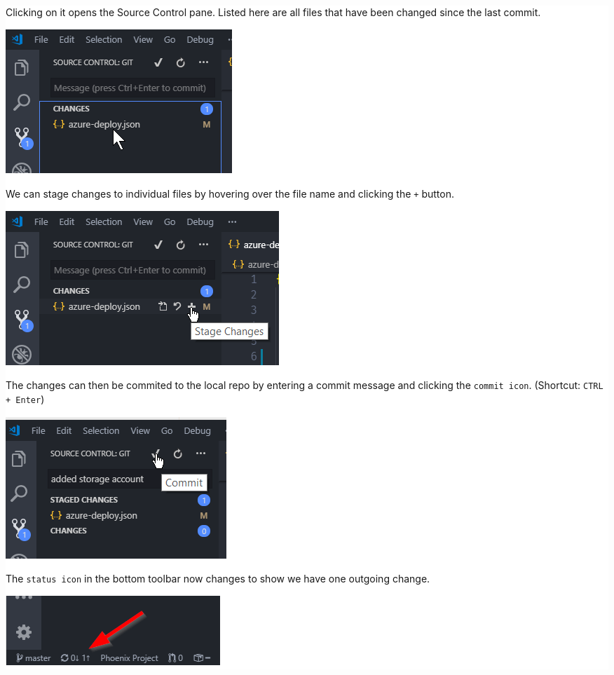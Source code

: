 Clicking on it opens the Source Control pane. Listed here are all files that have been changed since the last commit.

![image6](/images/posts/azure-devops/part2/part2-image6.png)

We can stage changes to individual files by hovering over the file name and clicking the `+` button.

![image7](/images/posts/azure-devops/part2/part2-image7.png)

The changes can then be commited to the local repo by entering a commit message and clicking the `commit icon`. (Shortcut: `CTRL + Enter`)

![image8](/images/posts/azure-devops/part2/part2-image8.png)

The `status icon` in the bottom toolbar now changes to show we have one outgoing change.

![image9](/images/posts/azure-devops/part2/part2-image9.png)
